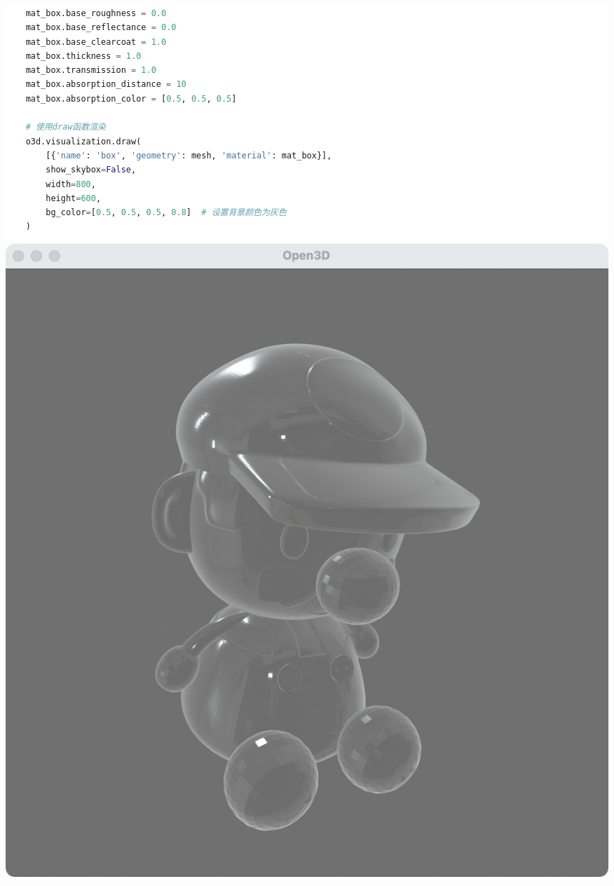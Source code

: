 ```python
    mat_box.base_roughness = 0.0
    mat_box.base_reflectance = 0.0
    mat_box.base_clearcoat = 1.0
    mat_box.thickness = 1.0
    mat_box.transmission = 1.0
    mat_box.absorption_distance = 10
    mat_box.absorption_color = [0.5, 0.5, 0.5]

    # 使用draw函数渲染
    o3d.visualization.draw(
        [{'name': 'box', 'geometry': mesh, 'material': mat_box}],
        show_skybox=False,
        width=800,
        height=600,
        bg_color=[0.5, 0.5, 0.5, 0.8]  # 设置背景颜色为灰色
    )
```
![triangle_mesh_3](triangle_mesh_3.png)